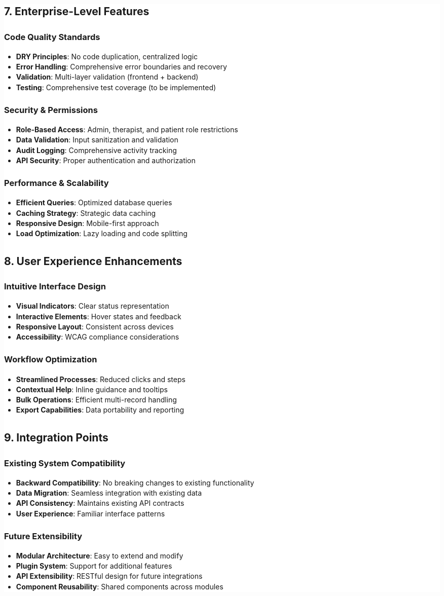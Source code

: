 ## 7. Enterprise-Level Features

### Code Quality Standards
- **DRY Principles**: No code duplication, centralized logic
- **Error Handling**: Comprehensive error boundaries and recovery
- **Validation**: Multi-layer validation (frontend + backend)
- **Testing**: Comprehensive test coverage (to be implemented)

### Security & Permissions
- **Role-Based Access**: Admin, therapist, and patient role restrictions
- **Data Validation**: Input sanitization and validation
- **Audit Logging**: Comprehensive activity tracking
- **API Security**: Proper authentication and authorization

### Performance & Scalability
- **Efficient Queries**: Optimized database queries
- **Caching Strategy**: Strategic data caching
- **Responsive Design**: Mobile-first approach
- **Load Optimization**: Lazy loading and code splitting

## 8. User Experience Enhancements

### Intuitive Interface Design
- **Visual Indicators**: Clear status representation
- **Interactive Elements**: Hover states and feedback
- **Responsive Layout**: Consistent across devices
- **Accessibility**: WCAG compliance considerations

### Workflow Optimization
- **Streamlined Processes**: Reduced clicks and steps
- **Contextual Help**: Inline guidance and tooltips
- **Bulk Operations**: Efficient multi-record handling
- **Export Capabilities**: Data portability and reporting

## 9. Integration Points

### Existing System Compatibility
- **Backward Compatibility**: No breaking changes to existing functionality
- **Data Migration**: Seamless integration with existing data
- **API Consistency**: Maintains existing API contracts
- **User Experience**: Familiar interface patterns

### Future Extensibility
- **Modular Architecture**: Easy to extend and modify
- **Plugin System**: Support for additional features
- **API Extensibility**: RESTful design for future integrations
- **Component Reusability**: Shared components across modules

